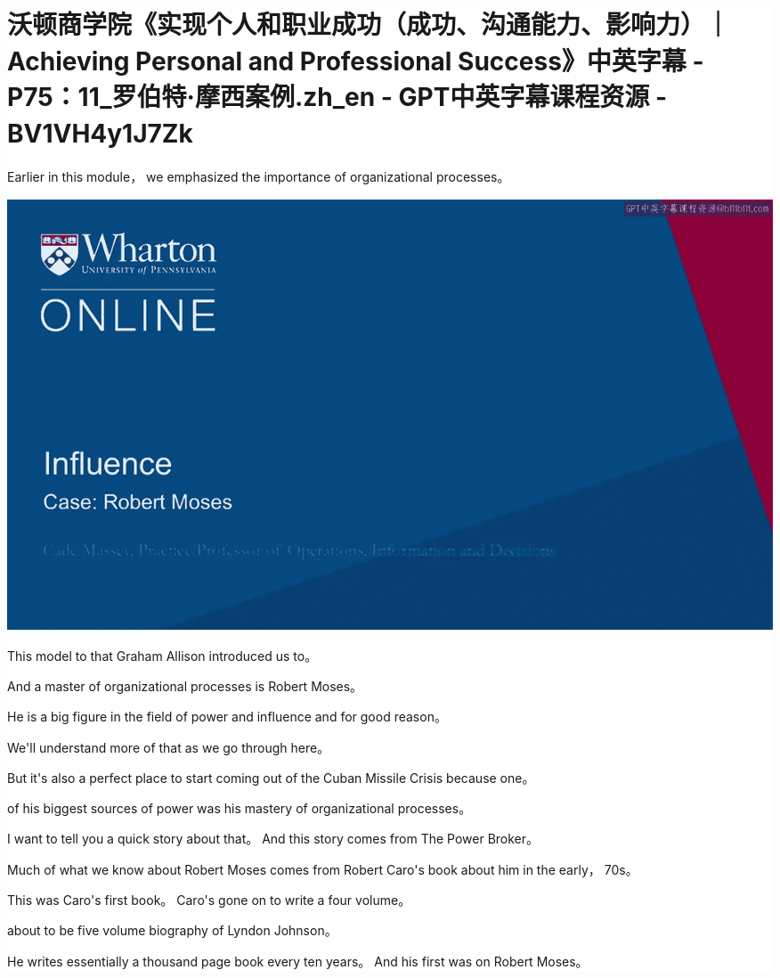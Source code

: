 # 沃顿商学院《实现个人和职业成功（成功、沟通能力、影响力）｜Achieving Personal and Professional Success》中英字幕 - P75：11_罗伯特·摩西案例.zh_en - GPT中英字幕课程资源 - BV1VH4y1J7Zk

 Earlier in this module， we emphasized the importance of organizational processes。



![](img/be175e56569e839663a96f4482002f7f_1.png)

 This model to that Graham Allison introduced us to。

 And a master of organizational processes is Robert Moses。

 He is a big figure in the field of power and influence and for good reason。

 We'll understand more of that as we go through here。

 But it's also a perfect place to start coming out of the Cuban Missile Crisis because one。

 of his biggest sources of power was his mastery of organizational processes。

 I want to tell you a quick story about that。 And this story comes from The Power Broker。

 Much of what we know about Robert Moses comes from Robert Caro's book about him in the early， 70s。

 This was Caro's first book。 Caro's gone on to write a four volume。

 about to be five volume biography of Lyndon Johnson。

 He writes essentially a thousand page book every ten years。 And his first was on Robert Moses。
